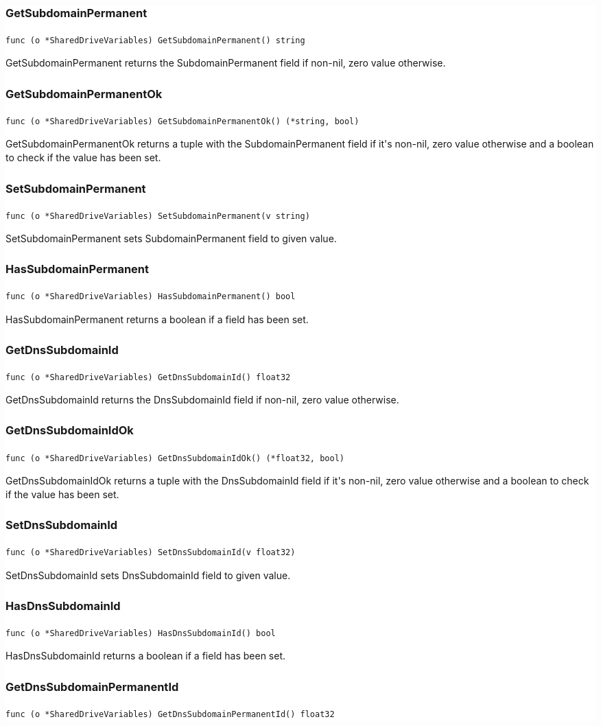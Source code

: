 
### GetSubdomainPermanent

`func (o *SharedDriveVariables) GetSubdomainPermanent() string`

GetSubdomainPermanent returns the SubdomainPermanent field if non-nil, zero value otherwise.

### GetSubdomainPermanentOk

`func (o *SharedDriveVariables) GetSubdomainPermanentOk() (*string, bool)`

GetSubdomainPermanentOk returns a tuple with the SubdomainPermanent field if it's non-nil, zero value otherwise
and a boolean to check if the value has been set.

### SetSubdomainPermanent

`func (o *SharedDriveVariables) SetSubdomainPermanent(v string)`

SetSubdomainPermanent sets SubdomainPermanent field to given value.

### HasSubdomainPermanent

`func (o *SharedDriveVariables) HasSubdomainPermanent() bool`

HasSubdomainPermanent returns a boolean if a field has been set.

### GetDnsSubdomainId

`func (o *SharedDriveVariables) GetDnsSubdomainId() float32`

GetDnsSubdomainId returns the DnsSubdomainId field if non-nil, zero value otherwise.

### GetDnsSubdomainIdOk

`func (o *SharedDriveVariables) GetDnsSubdomainIdOk() (*float32, bool)`

GetDnsSubdomainIdOk returns a tuple with the DnsSubdomainId field if it's non-nil, zero value otherwise
and a boolean to check if the value has been set.

### SetDnsSubdomainId

`func (o *SharedDriveVariables) SetDnsSubdomainId(v float32)`

SetDnsSubdomainId sets DnsSubdomainId field to given value.

### HasDnsSubdomainId

`func (o *SharedDriveVariables) HasDnsSubdomainId() bool`

HasDnsSubdomainId returns a boolean if a field has been set.

### GetDnsSubdomainPermanentId

`func (o *SharedDriveVariables) GetDnsSubdomainPermanentId() float32`
